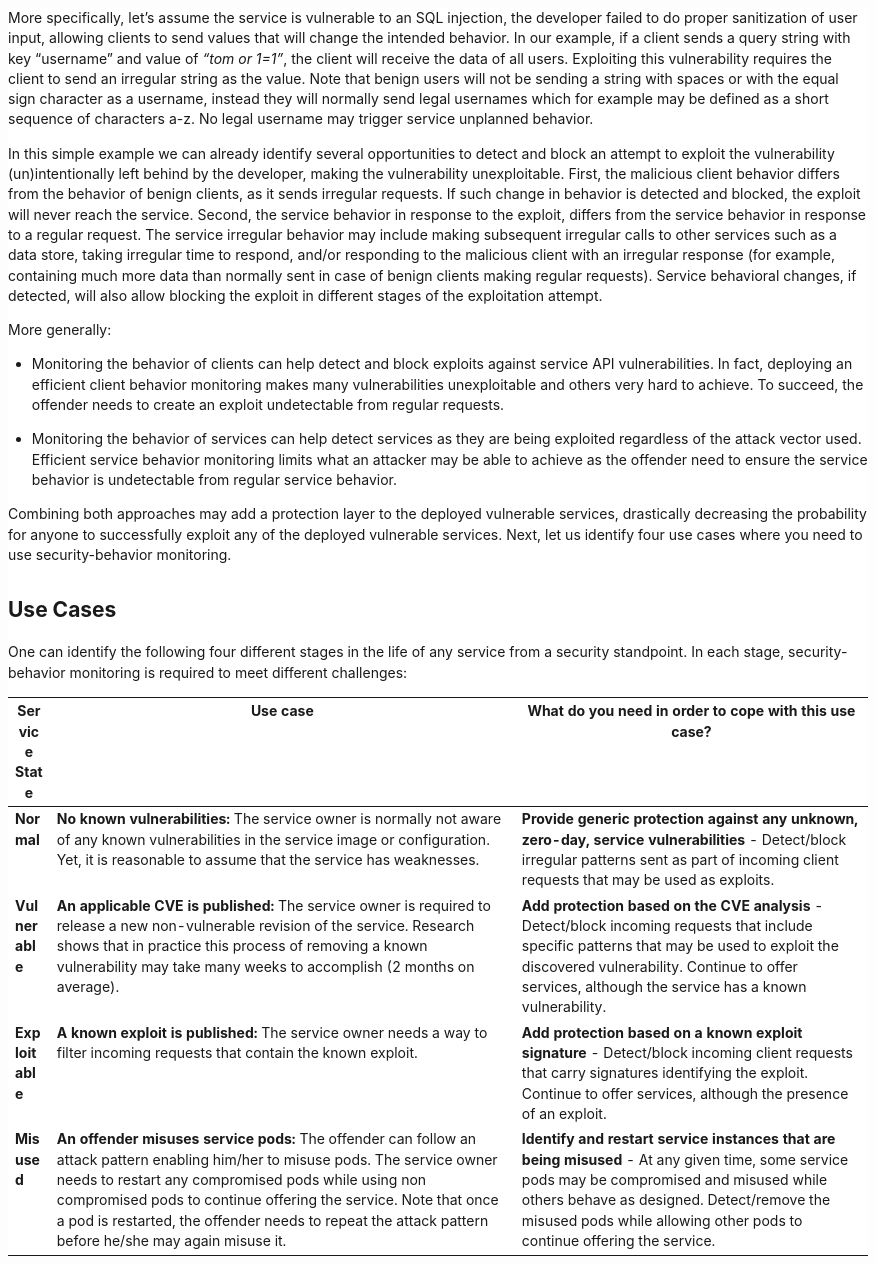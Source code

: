 More specifically, let’s assume the service is vulnerable to an SQL injection, the developer failed to do proper sanitization of user input, allowing clients to send values that will change the intended behavior. In our example, if a client sends a query string with key “username” and value of _“tom or 1=1”_, the client will receive the data of all users. Exploiting this vulnerability requires the client to send an irregular string as the value. Note that benign users will not be sending a string with spaces or with the equal sign character as a username, instead they will normally send legal usernames which for example may be defined as a short sequence of characters a-z. No legal username may trigger service unplanned behavior.

In this simple example we can already identify several opportunities to detect and block an attempt to exploit the vulnerability (un)intentionally left behind by the developer, making the vulnerability unexploitable. First, the malicious client behavior differs from the behavior of benign clients, as it sends irregular requests. If such change in behavior is detected and blocked, the exploit will never reach the service. Second, the service behavior in response to the exploit, differs from the service behavior in response to a regular request. The service irregular behavior may include making subsequent irregular calls to other services such as a data store, taking irregular time to respond, and/or responding to the malicious client with an irregular response (for example, containing much more data than normally sent in case of benign clients making regular requests). Service behavioral changes, if detected, will also allow blocking the exploit in different stages of the exploitation attempt.

More generally:

- Monitoring the behavior of clients can help detect and block exploits against service API vulnerabilities. In fact, deploying an efficient client behavior monitoring makes many vulnerabilities unexploitable and others very hard to achieve. To succeed, the offender needs to create an exploit undetectable from regular requests.

- Monitoring the behavior of services can help detect services as they are being exploited regardless of the attack vector used. Efficient service behavior monitoring limits what an attacker may be able to achieve as the offender need to ensure the service behavior is undetectable from regular service behavior.

Combining both approaches may add a protection layer to the deployed vulnerable services, drastically decreasing the probability for anyone to successfully exploit any of the deployed vulnerable services. Next, let us identify four use cases where you need to use security-behavior monitoring.

## Use Cases

One can identify the following four different stages in the life of any service from a security standpoint. In each stage, security-behavior monitoring is required to meet different challenges:

Service State | Use case | What do you need in order to cope with this use case?
------------- | ------------- | -----------------------------------------
**Normal**   | **No known vulnerabilities:** The service owner is normally not aware of any known vulnerabilities in the service image or configuration. Yet, it is reasonable to assume that the service has weaknesses. | **Provide generic protection against any unknown, zero-day, service vulnerabilities** - Detect/block irregular patterns sent as part of incoming client requests that may be used as exploits.
**Vulnerable** | **An applicable CVE is published:** The service owner is required to release a new non-vulnerable revision of the service. Research shows that in practice this process of removing a known vulnerability may take many weeks to accomplish (2 months on average).   |  **Add protection based on the CVE analysis** - Detect/block incoming requests that include specific patterns that may be used to exploit the discovered vulnerability. Continue to offer services, although the service has a known vulnerability. 
**Exploitable**  | **A known exploit is published:** The service owner needs a way to filter incoming requests that contain the known exploit.   |  **Add protection based on a known exploit signature** - Detect/block incoming client requests that carry signatures identifying the exploit. Continue to offer services, although the presence of an exploit.  
**Misused**  | **An offender misuses service pods:** The offender can follow an attack pattern enabling him/her to misuse pods. The service owner needs to restart any compromised pods while using non compromised pods to continue offering the service. Note that once a pod is restarted, the offender needs to repeat the attack pattern before he/she may again misuse it.  |  **Identify and restart service instances that are being misused** - At any given time, some service pods may be compromised and misused while others behave as designed. Detect/remove the misused pods while allowing other pods to continue offering  the service.
